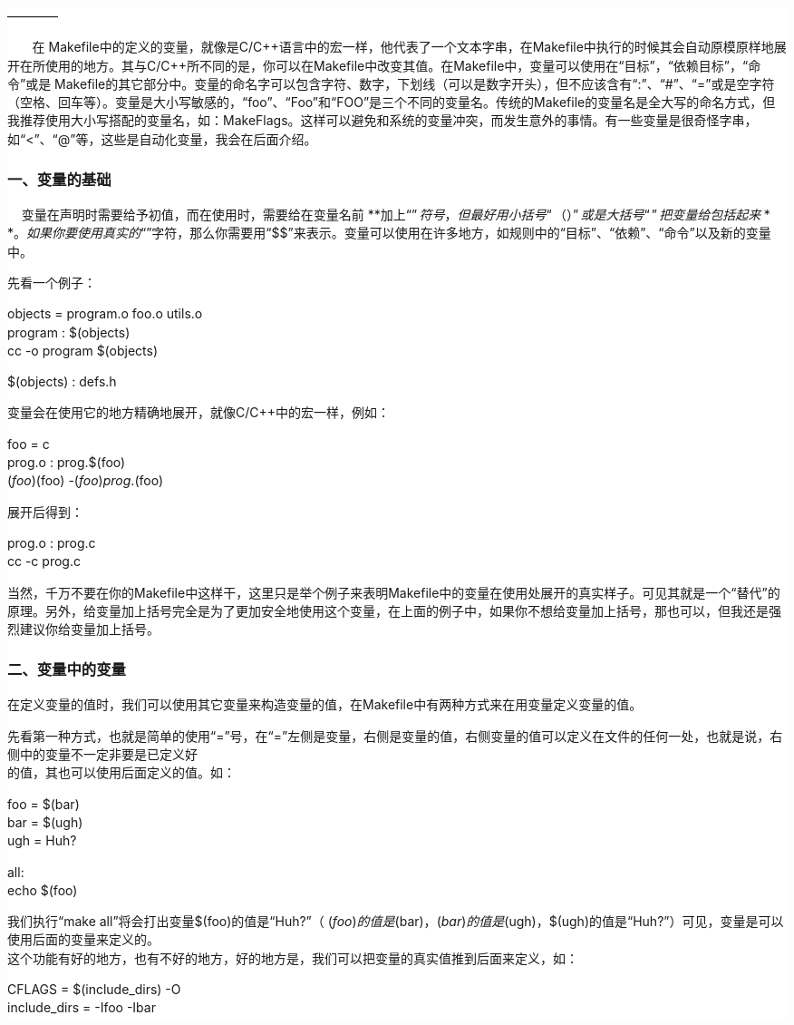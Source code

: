 ————  
  
       在 Makefile中的定义的变量，就像是C/C++语言中的宏一样，他代表了一个文本字串，在Makefile中执行的时候其会自动原模原样地展开在所使用的地方。其与C/C++所不同的是，你可以在Makefile中改变其值。在Makefile中，变量可以使用在“目标”，“依赖目标”，“命令”或是 Makefile的其它部分中。变量的命名字可以包含字符、数字，下划线（可以是数字开头），但不应该含有“:”、“#”、“=”或是空字符（空格、回车等）。变量是大小写敏感的，“foo”、“Foo”和“FOO”是三个不同的变量名。传统的Makefile的变量名是全大写的命名方式，但我推荐使用大小写搭配的变量名，如：MakeFlags。这样可以避免和系统的变量冲突，而发生意外的事情。有一些变量是很奇怪字串，如“$<”、“$@”等，这些是自动化变量，我会在后面介绍。  
  

### 一、变量的基础

  
    变量在声明时需要给予初值，而在使用时，需要给在变量名前 **加上“$”符号，但最好用小括号“（）”或是大括号“{}”把变量给包括起来**。如果你要使用真实的“$”字符，那么你需要用“$$”来表示。变量可以使用在许多地方，如规则中的“目标”、“依赖”、“命令”以及新的变量中。  
  
先看一个例子：  
  
objects = program.o foo.o utils.o  
program : $(objects)  
cc -o program $(objects)  
  
$(objects) : defs.h  
  
变量会在使用它的地方精确地展开，就像C/C++中的宏一样，例如：  
  
foo = c  
prog.o : prog.$(foo)  
$(foo)$(foo) -$(foo) prog.$(foo)  
  
  
展开后得到：  
  
prog.o : prog.c  
cc -c prog.c  
  
  
当然，千万不要在你的Makefile中这样干，这里只是举个例子来表明Makefile中的变量在使用处展开的真实样子。可见其就是一个“替代”的原理。另外，给变量加上括号完全是为了更加安全地使用这个变量，在上面的例子中，如果你不想给变量加上括号，那也可以，但我还是强烈建议你给变量加上括号。  
  

### **二、变量中的变量**

  
在定义变量的值时，我们可以使用其它变量来构造变量的值，在Makefile中有两种方式来在用变量定义变量的值。  
  
  
先看第一种方式，也就是简单的使用“=”号，在“=”左侧是变量，右侧是变量的值，右侧变量的值可以定义在文件的任何一处，也就是说，右侧中的变量不一定非要是已定义好  
的值，其也可以使用后面定义的值。如：  
  
foo = $(bar)  
bar = $(ugh)  
ugh = Huh?  
  
  
all:  
echo $(foo)  
  
  
我们执行“make all”将会打出变量$(foo)的值是“Huh?”（ $(foo)的值是$(bar)，$(bar)的值是$(ugh)，$(ugh)的值是“Huh?”）可见，变量是可以使用后面的变量来定义的。  
这个功能有好的地方，也有不好的地方，好的地方是，我们可以把变量的真实值推到后面来定义，如：  
  
CFLAGS = $(include_dirs) -O  
include_dirs = -Ifoo -Ibar  
  